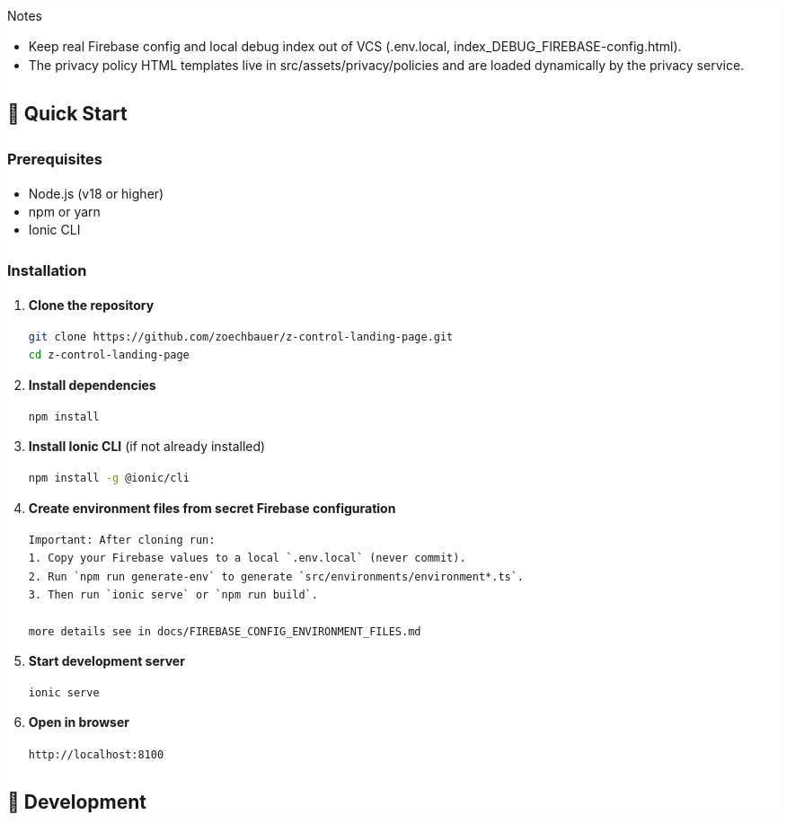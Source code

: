 Notes
- Keep real Firebase config and local debug index out of VCS (.env.local, index_DEBUG_FIREBASE-config.html).
- The privacy policy HTML templates live in src/assets/privacy/policies and are loaded dynamically by the privacy service.

## 🏁 Quick Start

### Prerequisites

- Node.js (v18 or higher)
- npm or yarn
- Ionic CLI

### Installation

1. **Clone the repository**

   ```bash
   git clone https://github.com/zoechbauer/z-control-landing-page.git
   cd z-control-landing-page
   ```

2. **Install dependencies**

   ```bash
   npm install
   ```

3. **Install Ionic CLI** (if not already installed)

   ```bash
   npm install -g @ionic/cli
   ```

4. **Create environment files from secret Firebase configuration**

   ```
   Important: After cloning run:
   1. Copy your Firebase values to a local `.env.local` (never commit).
   2. Run `npm run generate-env` to generate `src/environments/environment*.ts`.
   3. Then run `ionic serve` or `npm run build`.
   
   more details see in docs/FIREBASE_CONFIG_ENVIRONMENT_FILES.md
   ```

5. **Start development server**

   ```bash
   ionic serve
   ```

6. **Open in browser**
   ```
   http://localhost:8100
   ```

## 🔧 Development
